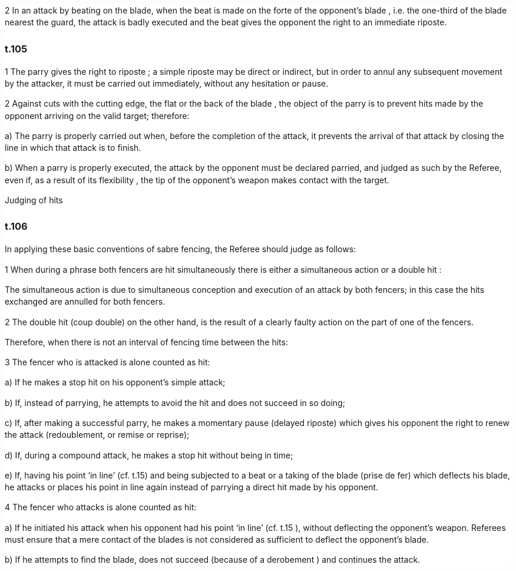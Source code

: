 2 In an attack by beating on the blade, when the beat is made on the forte of the opponent’s blade , i.e. the one-third of the blade nearest the guard, the attack is badly executed and the beat gives the opponent the right to an immediate riposte. 

### t.105 

1 The parry gives the right to riposte ; a simple riposte may be direct or indirect, but in order to annul any subsequent movement by the attacker, it must be carried out immediately, without any hesitation or pause. 

2 Against cuts with the cutting edge, the flat or the back of the blade , the object of the parry is to prevent hits made by the opponent arriving on the valid target; therefore: 

a) The parry is properly carried out when, before the completion of the attack, it prevents the arrival of that attack by closing the line in which that attack is to finish. 

b) When a parry is properly executed, the attack by the opponent must be declared parried, and judged as such by the Referee, even if, as a result of its flexibility , the tip of the opponent’s weapon makes contact with the target. 

Judging of hits 

### t.106 

In applying these basic conventions of sabre fencing, the Referee should judge as follows: 

1 When during a phrase both fencers are hit simultaneously there is either a simultaneous action or a double hit :

The simultaneous action is due to simultaneous conception and execution of an attack by both fencers; in this case the hits exchanged are annulled for both fencers. 

2 The double hit (coup double) on the other hand, is the result of a clearly faulty action on the part of one of the fencers. 

Therefore, when there is not an interval of fencing time between the hits: 

3 The fencer who is attacked is alone counted as hit: 

a) If he makes a stop hit on his opponent’s simple attack; 

b) If, instead of parrying, he attempts to avoid the hit and does not succeed in so doing; 

c) If, after making a successful parry, he makes a momentary pause (delayed riposte) which gives his opponent the right to renew the attack (redoublement, or remise or reprise); 

d) If, during a compound attack, he makes a stop hit without being in time; 

e) If, having his point ‘in line’ (cf. t.15) and being subjected to a beat or a taking of the blade (prise de fer) which deflects his blade, he attacks or places his point in line again instead of parrying a direct hit made by his opponent. 

4 The fencer who attacks is alone counted as hit: 

a) If he initiated his attack when his opponent had his point ‘in line’ (cf. t.15 ), without deflecting the opponent’s weapon. Referees must ensure that a mere contact of the blades is not considered as sufficient to deflect the opponent’s blade. 

b) If he attempts to find the blade, does not succeed (because of a derobement ) and continues the attack. 
